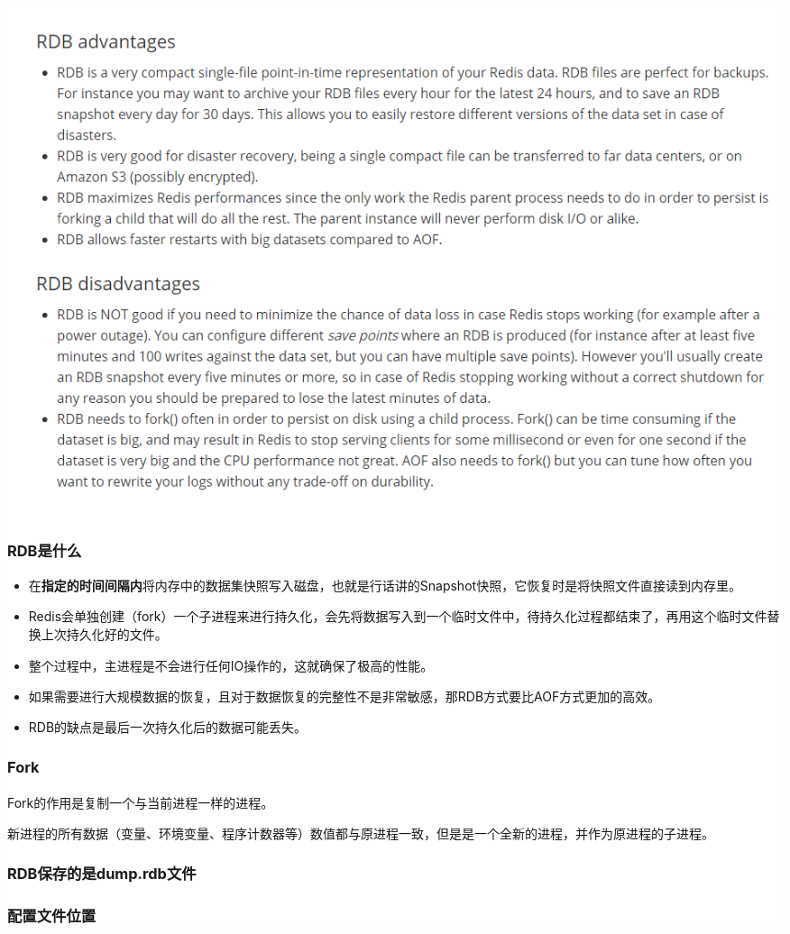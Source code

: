 ![1565170410581](../数据结构/数据结构图解/1565170410581.png)

### RDB是什么

- 在**指定的时间间隔内**将内存中的数据集快照写入磁盘，也就是行话讲的Snapshot快照，它恢复时是将快照文件直接读到内存里。

- Redis会单独创建（fork）一个子进程来进行持久化，会先将数据写入到一个临时文件中，待持久化过程都结束了，再用这个临时文件替换上次持久化好的文件。

- 整个过程中，主进程是不会进行任何IO操作的，这就确保了极高的性能。

- 如果需要进行大规模数据的恢复，且对于数据恢复的完整性不是非常敏感，那RDB方式要比AOF方式更加的高效。

- RDB的缺点是最后一次持久化后的数据可能丢失。

### Fork

Fork的作用是复制一个与当前进程一样的进程。

新进程的所有数据（变量、环境变量、程序计数器等）数值都与原进程一致，但是是一个全新的进程，并作为原进程的子进程。

### RDB保存的是dump.rdb文件

### 配置文件位置
